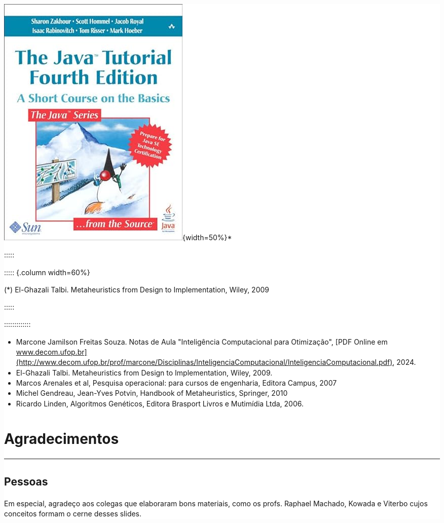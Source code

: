 ![Book 1](./img/livro-poo1.jpg "El-Ghazali Talbi. Metaheuristics from Design to Implementation, Wiley, 2009"){width=50%}*

:::::

::::: {.column width=60%}

(*) El-Ghazali Talbi. Metaheuristics from Design to Implementation, Wiley, 2009


:::::


::::::::::::: 

- Marcone Jamilson Freitas Souza. Notas de Aula "Inteligência Computacional para Otimização", [PDF Online em www.decom.ufop.br](http://www.decom.ufop.br/prof/marcone/Disciplinas/InteligenciaComputacional/InteligenciaComputacional.pdf), 2024.
- El-Ghazali Talbi. Metaheuristics from Design to Implementation, Wiley, 2009.
- Marcos Arenales et al, Pesquisa operacional: para cursos de engenharia, Editora Campus, 2007
- Michel Gendreau, Jean-Yves Potvin, Handbook of Metaheuristics, Springer, 2010
- Ricardo Linden, Algoritmos Genéticos, Editora Brasport Livros e Mutimídia Ltda, 2006.


# Agradecimentos

-----

## Pessoas

Em especial, agradeço aos colegas que elaboraram bons materiais, como os profs. Raphael Machado, Kowada e Viterbo cujos conceitos formam o cerne desses slides.
